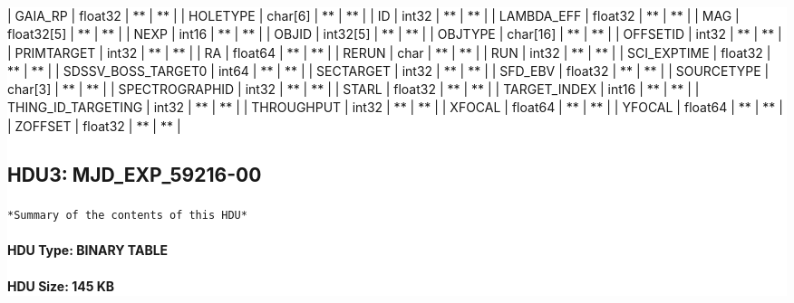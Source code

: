  | GAIA_RP | float32 | ** | ** | 
 | HOLETYPE | char[6] | ** | ** | 
 | ID | int32 | ** | ** | 
 | LAMBDA_EFF | float32 | ** | ** | 
 | MAG | float32[5] | ** | ** | 
 | NEXP | int16 | ** | ** | 
 | OBJID | int32[5] | ** | ** | 
 | OBJTYPE | char[16] | ** | ** | 
 | OFFSETID | int32 | ** | ** | 
 | PRIMTARGET | int32 | ** | ** | 
 | RA | float64 | ** | ** | 
 | RERUN | char | ** | ** | 
 | RUN | int32 | ** | ** | 
 | SCI_EXPTIME | float32 | ** | ** | 
 | SDSSV_BOSS_TARGET0 | int64 | ** | ** | 
 | SECTARGET | int32 | ** | ** | 
 | SFD_EBV | float32 | ** | ** | 
 | SOURCETYPE | char[3] | ** | ** | 
 | SPECTROGRAPHID | int32 | ** | ** | 
 | STARL | float32 | ** | ** | 
 | TARGET_INDEX | int16 | ** | ** | 
 | THING_ID_TARGETING | int32 | ** | ** | 
 | THROUGHPUT | int32 | ** | ** | 
 | XFOCAL | float64 | ** | ** | 
 | YFOCAL | float64 | ** | ** | 
 | ZOFFSET | float32 | ** | ** | 

## HDU3: MJD_EXP_59216-00
    *Summary of the contents of this HDU*

#### HDU Type: BINARY TABLE
#### HDU Size:  145 KB
